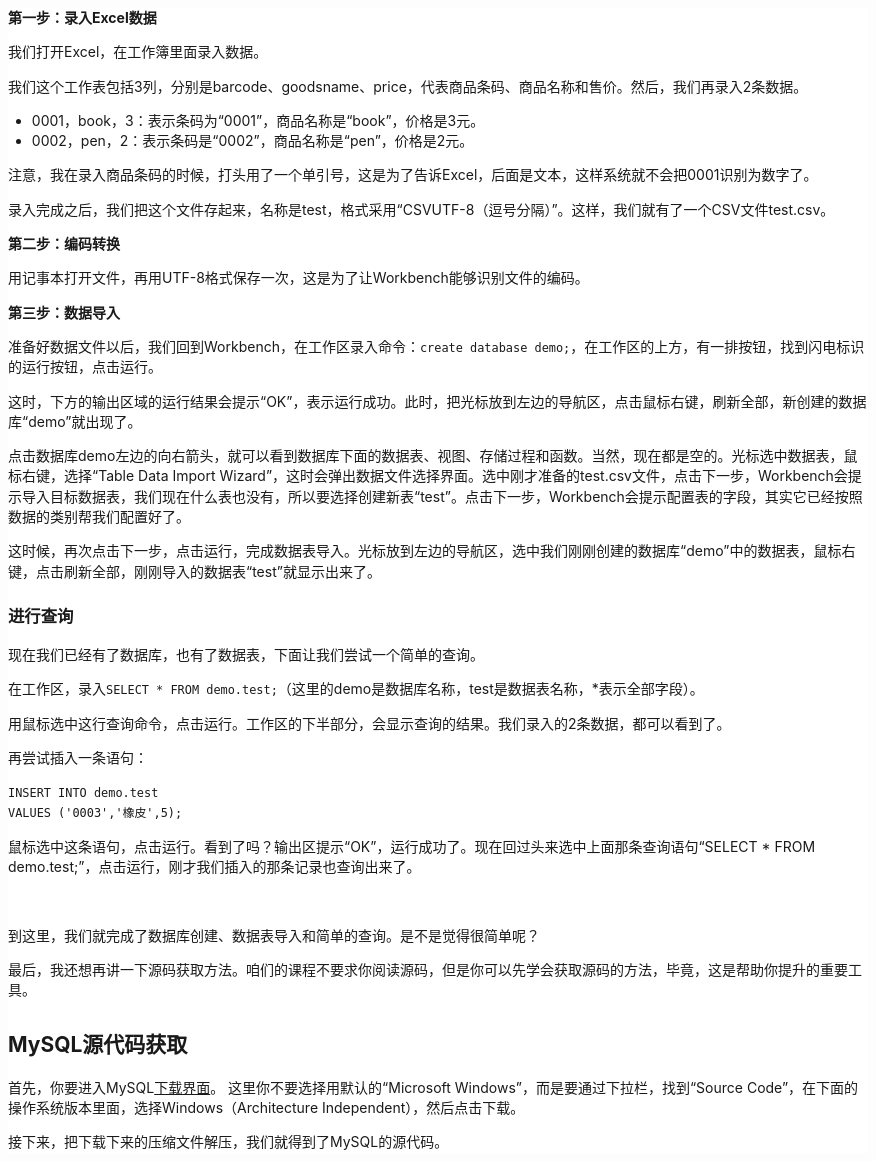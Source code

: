 **第一步：录入Excel数据**

我们打开Excel，在工作簿里面录入数据。

我们这个工作表包括3列，分别是barcode、goodsname、price，代表商品条码、商品名称和售价。然后，我们再录入2条数据。

- 0001，book，3：表示条码为“0001”，商品名称是“book”，价格是3元。
- 0002，pen，2：表示条码是“0002”，商品名称是“pen”，价格是2元。

注意，我在录入商品条码的时候，打头用了一个单引号，这是为了告诉Excel，后面是文本，这样系统就不会把0001识别为数字了。

录入完成之后，我们把这个文件存起来，名称是test，格式采用“CSVUTF-8（逗号分隔）”。这样，我们就有了一个CSV文件test.csv。

**第二步：编码转换**

用记事本打开文件，再用UTF-8格式保存一次，这是为了让Workbench能够识别文件的编码。

**第三步：数据导入**

准备好数据文件以后，我们回到Workbench，在工作区录入命令：`create database demo;`，在工作区的上方，有一排按钮，找到闪电标识的运行按钮，点击运行。

这时，下方的输出区域的运行结果会提示“OK”，表示运行成功。此时，把光标放到左边的导航区，点击鼠标右键，刷新全部，新创建的数据库“demo”就出现了。

点击数据库demo左边的向右箭头，就可以看到数据库下面的数据表、视图、存储过程和函数。当然，现在都是空的。光标选中数据表，鼠标右键，选择“Table Data Import Wizard”，这时会弹出数据文件选择界面。选中刚才准备的test.csv文件，点击下一步，Workbench会提示导入目标数据表，我们现在什么表也没有，所以要选择创建新表“test”。点击下一步，Workbench会提示配置表的字段，其实它已经按照数据的类别帮我们配置好了。

这时候，再次点击下一步，点击运行，完成数据表导入。光标放到左边的导航区，选中我们刚刚创建的数据库“demo”中的数据表，鼠标右键，点击刷新全部，刚刚导入的数据表“test”就显示出来了。

### 进行查询

现在我们已经有了数据库，也有了数据表，下面让我们尝试一个简单的查询。

在工作区，录入`SELECT * FROM demo.test;`（这里的demo是数据库名称，test是数据表名称，*表示全部字段）。

用鼠标选中这行查询命令，点击运行。工作区的下半部分，会显示查询的结果。我们录入的2条数据，都可以看到了。

再尝试插入一条语句：

```
INSERT INTO demo.test 
VALUES ('0003','橡皮',5);

```

鼠标选中这条语句，点击运行。看到了吗？输出区提示“OK”，运行成功了。现在回过头来选中上面那条查询语句“SELECT * FROM demo.test;”，点击运行，刚才我们插入的那条记录也查询出来了。

<img src="https://static001.geekbang.org/resource/image/75/79/755b0dfc9f16a598f6270eb2fdb26079.png" alt="">

到这里，我们就完成了数据库创建、数据表导入和简单的查询。是不是觉得很简单呢？

最后，我还想再讲一下源码获取方法。咱们的课程不要求你阅读源码，但是你可以先学会获取源码的方法，毕竟，这是帮助你提升的重要工具。

## MySQL源代码获取

首先，你要进入MySQL[下载界面](https://dev.mysql.com/downloads/mysql/8.0.html)。 这里你不要选择用默认的“Microsoft Windows”，而是要通过下拉栏，找到“Source Code”，在下面的操作系统版本里面，选择Windows（Architecture Independent），然后点击下载。

接下来，把下载下来的压缩文件解压，我们就得到了MySQL的源代码。
